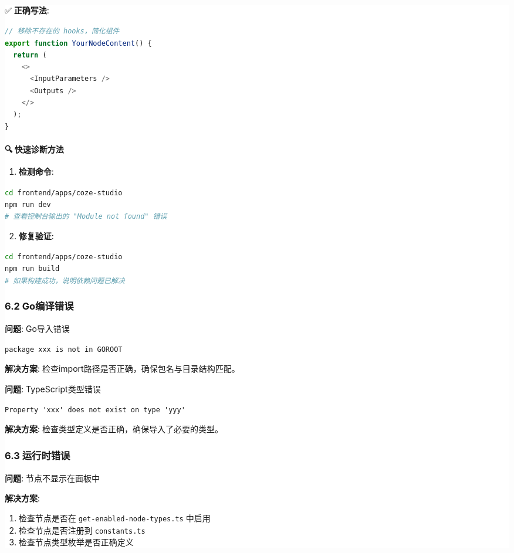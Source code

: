 ✅ **正确写法**:

```typescript
// 移除不存在的 hooks，简化组件
export function YourNodeContent() {
  return (
    <>
      <InputParameters />
      <Outputs />
    </>
  );
}
```

#### 🔍 快速诊断方法

1. **检测命令**:

```bash
cd frontend/apps/coze-studio
npm run dev
# 查看控制台输出的 "Module not found" 错误
```

2. **修复验证**:

```bash
cd frontend/apps/coze-studio
npm run build
# 如果构建成功，说明依赖问题已解决
```

### 6.2 Go编译错误

**问题**: Go导入错误

```
package xxx is not in GOROOT
```

**解决方案**: 检查import路径是否正确，确保包名与目录结构匹配。

**问题**: TypeScript类型错误

```
Property 'xxx' does not exist on type 'yyy'
```

**解决方案**: 检查类型定义是否正确，确保导入了必要的类型。

### 6.3 运行时错误

**问题**: 节点不显示在面板中

**解决方案**:

1. 检查节点是否在 `get-enabled-node-types.ts` 中启用
2. 检查节点是否注册到 `constants.ts`
3. 检查节点类型枚举是否正确定义
